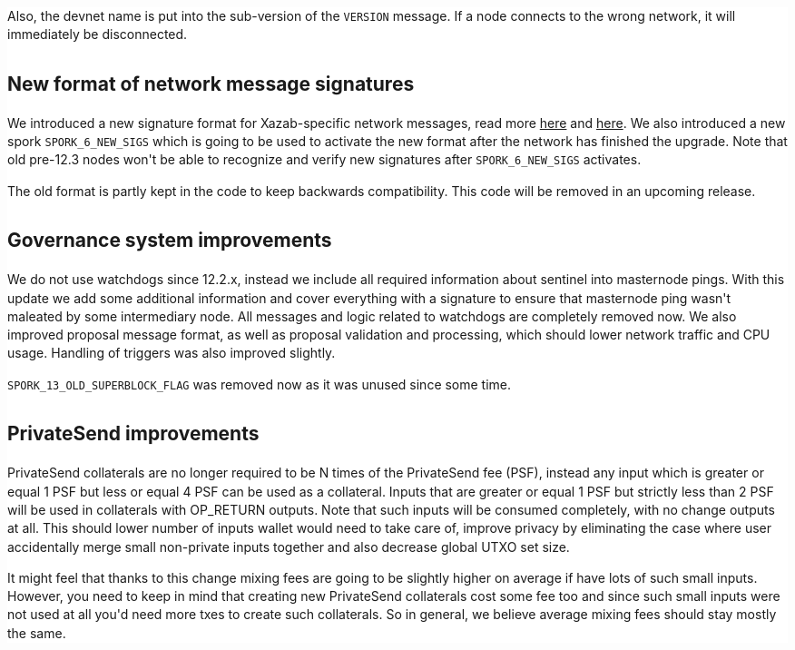 Also, the devnet name is put into the sub-version of the `VERSION` message.
If a node connects to the wrong network, it will immediately be disconnected.

New format of network message signatures
----------------------------------------

We introduced a new signature format for Xazab-specific network messages,
read more [here](https://github.com/xazab/xazab/pull/1936) and [here](https://github.com/xazab/xazab/pull/1937).
We also introduced a new spork `SPORK_6_NEW_SIGS` which is going to be used to activate the new format after the network has finished the upgrade.
Note that old pre-12.3 nodes won't be able to recognize and verify new signatures after `SPORK_6_NEW_SIGS` activates.

The old format is partly kept in the code to keep backwards compatibility. This code will be removed in an upcoming
release.

Governance system improvements
------------------------------

We do not use watchdogs since 12.2.x, instead we include all required information about sentinel into masternode
pings. With this update we add some additional information and cover everything with a signature to ensure that
masternode ping wasn't maleated by some intermediary node. All messages and logic related to watchdogs are
completely removed now. We also improved proposal message format, as well as proposal validation and processing,
which should lower network traffic and CPU usage. Handling of triggers was also improved slightly.

`SPORK_13_OLD_SUPERBLOCK_FLAG` was removed now as it was unused since some time.

PrivateSend improvements
------------------------

PrivateSend collaterals are no longer required to be N times of the PrivateSend fee (PSF), instead any input
which is greater or equal 1 PSF but less or equal 4 PSF can be used as a collateral. Inputs that are greater or
equal 1 PSF but strictly less than 2 PSF will be used in collaterals with OP_RETURN outputs. Note that such
inputs will be consumed completely, with no change outputs at all. This should lower number of inputs wallet
would need to take care of, improve privacy by eliminating the case where user accidentally merge small
non-private inputs together and also decrease global UTXO set size.

It might feel that thanks to this change mixing fees are going to be slightly higher on average if have lots of
such small inputs. However, you need to keep in mind that creating new PrivateSend collaterals cost some fee too
and since such small inputs were not used at all you'd need more txes to create such collaterals. So in general,
we believe average mixing fees should stay mostly the same.
